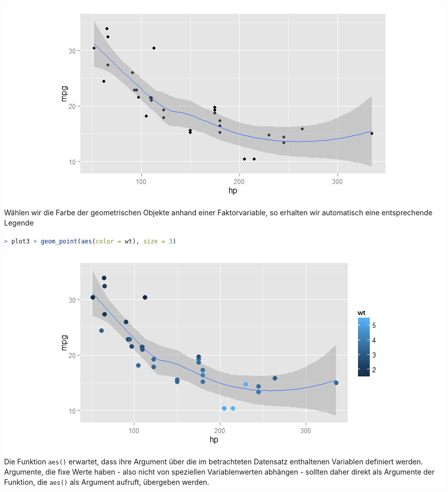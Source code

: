 <img src="ggplot2_files/figure-html/fig12-1.png" title="" alt="" style="display: block; margin: auto;" />

Wählen wir die Farbe der geometrischen Objekte anhand einer Faktorvariable, so erhalten wir automatisch eine entsprechende Legende


```r
> plot3 + geom_point(aes(color = wt), size = 3)
```

<img src="ggplot2_files/figure-html/fig13-1.png" title="" alt="" style="display: block; margin: auto;" />


Die Funktion `aes()` erwartet, dass ihre Argument über die im betrachteten Datensatz enthaltenen Variablen definiert werden. Argumente, die fixe Werte haben - also nicht von speziellen Variablenwerten abhängen - sollten daher direkt als Argumente der Funktion, die `aes()` als Argument aufruft, übergeben werden.
